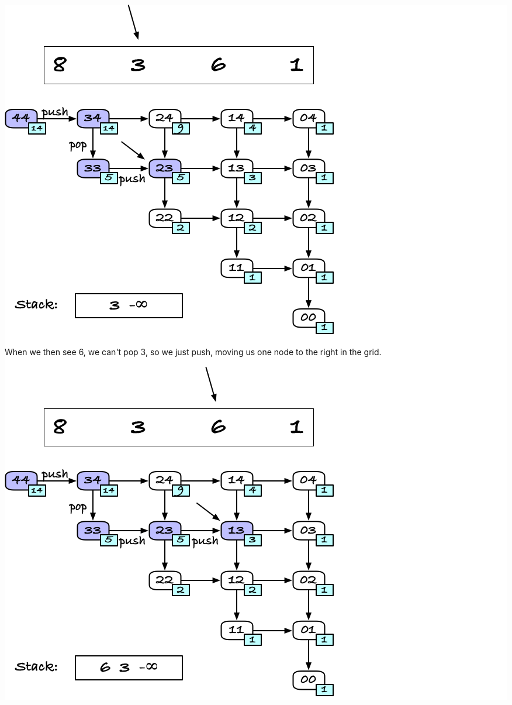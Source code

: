 ![After second element.](figs/ballot/path-in-grid-3.png)

When we then see 6, we can't pop 3, so we just push, moving us one node to the right in the grid.

![After third element.](figs/ballot/path-in-grid-4.png)
